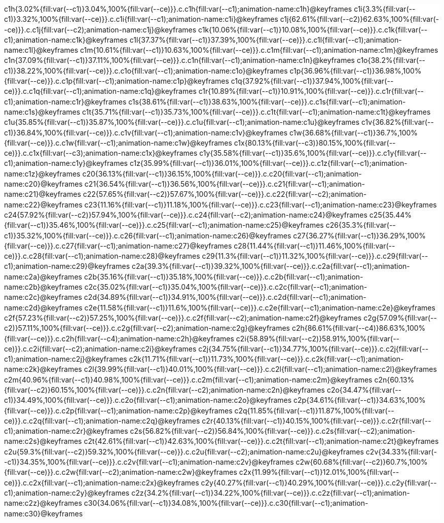 c1h{3.02%{fill:var(--c1)}3.04%,100%{fill:var(--ce)}}.c.c1h{fill:var(--c1);animation-name:c1h}@keyframes c1i{3.3%{fill:var(--c1)}3.32%,100%{fill:var(--ce)}}.c.c1i{fill:var(--c1);animation-name:c1i}@keyframes c1j{62.61%{fill:var(--c2)}62.63%,100%{fill:var(--ce)}}.c.c1j{fill:var(--c2);animation-name:c1j}@keyframes c1k{10.06%{fill:var(--c1)}10.08%,100%{fill:var(--ce)}}.c.c1k{fill:var(--c1);animation-name:c1k}@keyframes c1l{37.37%{fill:var(--c1)}37.39%,100%{fill:var(--ce)}}.c.c1l{fill:var(--c1);animation-name:c1l}@keyframes c1m{10.61%{fill:var(--c1)}10.63%,100%{fill:var(--ce)}}.c.c1m{fill:var(--c1);animation-name:c1m}@keyframes c1n{37.09%{fill:var(--c1)}37.11%,100%{fill:var(--ce)}}.c.c1n{fill:var(--c1);animation-name:c1n}@keyframes c1o{38.2%{fill:var(--c1)}38.22%,100%{fill:var(--ce)}}.c.c1o{fill:var(--c1);animation-name:c1o}@keyframes c1p{36.96%{fill:var(--c1)}36.98%,100%{fill:var(--ce)}}.c.c1p{fill:var(--c1);animation-name:c1p}@keyframes c1q{37.92%{fill:var(--c1)}37.94%,100%{fill:var(--ce)}}.c.c1q{fill:var(--c1);animation-name:c1q}@keyframes c1r{10.89%{fill:var(--c1)}10.91%,100%{fill:var(--ce)}}.c.c1r{fill:var(--c1);animation-name:c1r}@keyframes c1s{38.61%{fill:var(--c1)}38.63%,100%{fill:var(--ce)}}.c.c1s{fill:var(--c1);animation-name:c1s}@keyframes c1t{35.71%{fill:var(--c1)}35.73%,100%{fill:var(--ce)}}.c.c1t{fill:var(--c1);animation-name:c1t}@keyframes c1u{35.85%{fill:var(--c1)}35.87%,100%{fill:var(--ce)}}.c.c1u{fill:var(--c1);animation-name:c1u}@keyframes c1v{36.82%{fill:var(--c1)}36.84%,100%{fill:var(--ce)}}.c.c1v{fill:var(--c1);animation-name:c1v}@keyframes c1w{36.68%{fill:var(--c1)}36.7%,100%{fill:var(--ce)}}.c.c1w{fill:var(--c1);animation-name:c1w}@keyframes c1x{80.13%{fill:var(--c3)}80.15%,100%{fill:var(--ce)}}.c.c1x{fill:var(--c3);animation-name:c1x}@keyframes c1y{35.58%{fill:var(--c1)}35.6%,100%{fill:var(--ce)}}.c.c1y{fill:var(--c1);animation-name:c1y}@keyframes c1z{35.99%{fill:var(--c1)}36.01%,100%{fill:var(--ce)}}.c.c1z{fill:var(--c1);animation-name:c1z}@keyframes c20{36.13%{fill:var(--c1)}36.15%,100%{fill:var(--ce)}}.c.c20{fill:var(--c1);animation-name:c20}@keyframes c21{36.54%{fill:var(--c1)}36.56%,100%{fill:var(--ce)}}.c.c21{fill:var(--c1);animation-name:c21}@keyframes c22{57.65%{fill:var(--c2)}57.67%,100%{fill:var(--ce)}}.c.c22{fill:var(--c2);animation-name:c22}@keyframes c23{11.16%{fill:var(--c1)}11.18%,100%{fill:var(--ce)}}.c.c23{fill:var(--c1);animation-name:c23}@keyframes c24{57.92%{fill:var(--c2)}57.94%,100%{fill:var(--ce)}}.c.c24{fill:var(--c2);animation-name:c24}@keyframes c25{35.44%{fill:var(--c1)}35.46%,100%{fill:var(--ce)}}.c.c25{fill:var(--c1);animation-name:c25}@keyframes c26{35.3%{fill:var(--c1)}35.32%,100%{fill:var(--ce)}}.c.c26{fill:var(--c1);animation-name:c26}@keyframes c27{36.27%{fill:var(--c1)}36.29%,100%{fill:var(--ce)}}.c.c27{fill:var(--c1);animation-name:c27}@keyframes c28{11.44%{fill:var(--c1)}11.46%,100%{fill:var(--ce)}}.c.c28{fill:var(--c1);animation-name:c28}@keyframes c29{11.3%{fill:var(--c1)}11.32%,100%{fill:var(--ce)}}.c.c29{fill:var(--c1);animation-name:c29}@keyframes c2a{39.3%{fill:var(--c1)}39.32%,100%{fill:var(--ce)}}.c.c2a{fill:var(--c1);animation-name:c2a}@keyframes c2b{35.16%{fill:var(--c1)}35.18%,100%{fill:var(--ce)}}.c.c2b{fill:var(--c1);animation-name:c2b}@keyframes c2c{35.02%{fill:var(--c1)}35.04%,100%{fill:var(--ce)}}.c.c2c{fill:var(--c1);animation-name:c2c}@keyframes c2d{34.89%{fill:var(--c1)}34.91%,100%{fill:var(--ce)}}.c.c2d{fill:var(--c1);animation-name:c2d}@keyframes c2e{11.58%{fill:var(--c1)}11.6%,100%{fill:var(--ce)}}.c.c2e{fill:var(--c1);animation-name:c2e}@keyframes c2f{57.23%{fill:var(--c2)}57.25%,100%{fill:var(--ce)}}.c.c2f{fill:var(--c2);animation-name:c2f}@keyframes c2g{57.09%{fill:var(--c2)}57.11%,100%{fill:var(--ce)}}.c.c2g{fill:var(--c2);animation-name:c2g}@keyframes c2h{86.61%{fill:var(--c4)}86.63%,100%{fill:var(--ce)}}.c.c2h{fill:var(--c4);animation-name:c2h}@keyframes c2i{58.89%{fill:var(--c2)}58.91%,100%{fill:var(--ce)}}.c.c2i{fill:var(--c2);animation-name:c2i}@keyframes c2j{34.75%{fill:var(--c1)}34.77%,100%{fill:var(--ce)}}.c.c2j{fill:var(--c1);animation-name:c2j}@keyframes c2k{11.71%{fill:var(--c1)}11.73%,100%{fill:var(--ce)}}.c.c2k{fill:var(--c1);animation-name:c2k}@keyframes c2l{39.99%{fill:var(--c1)}40.01%,100%{fill:var(--ce)}}.c.c2l{fill:var(--c1);animation-name:c2l}@keyframes c2m{40.96%{fill:var(--c1)}40.98%,100%{fill:var(--ce)}}.c.c2m{fill:var(--c1);animation-name:c2m}@keyframes c2n{60.13%{fill:var(--c2)}60.15%,100%{fill:var(--ce)}}.c.c2n{fill:var(--c2);animation-name:c2n}@keyframes c2o{34.47%{fill:var(--c1)}34.49%,100%{fill:var(--ce)}}.c.c2o{fill:var(--c1);animation-name:c2o}@keyframes c2p{34.61%{fill:var(--c1)}34.63%,100%{fill:var(--ce)}}.c.c2p{fill:var(--c1);animation-name:c2p}@keyframes c2q{11.85%{fill:var(--c1)}11.87%,100%{fill:var(--ce)}}.c.c2q{fill:var(--c1);animation-name:c2q}@keyframes c2r{40.13%{fill:var(--c1)}40.15%,100%{fill:var(--ce)}}.c.c2r{fill:var(--c1);animation-name:c2r}@keyframes c2s{56.82%{fill:var(--c2)}56.84%,100%{fill:var(--ce)}}.c.c2s{fill:var(--c2);animation-name:c2s}@keyframes c2t{42.61%{fill:var(--c1)}42.63%,100%{fill:var(--ce)}}.c.c2t{fill:var(--c1);animation-name:c2t}@keyframes c2u{59.3%{fill:var(--c2)}59.32%,100%{fill:var(--ce)}}.c.c2u{fill:var(--c2);animation-name:c2u}@keyframes c2v{34.33%{fill:var(--c1)}34.35%,100%{fill:var(--ce)}}.c.c2v{fill:var(--c1);animation-name:c2v}@keyframes c2w{60.68%{fill:var(--c2)}60.7%,100%{fill:var(--ce)}}.c.c2w{fill:var(--c2);animation-name:c2w}@keyframes c2x{11.99%{fill:var(--c1)}12.01%,100%{fill:var(--ce)}}.c.c2x{fill:var(--c1);animation-name:c2x}@keyframes c2y{40.27%{fill:var(--c1)}40.29%,100%{fill:var(--ce)}}.c.c2y{fill:var(--c1);animation-name:c2y}@keyframes c2z{34.2%{fill:var(--c1)}34.22%,100%{fill:var(--ce)}}.c.c2z{fill:var(--c1);animation-name:c2z}@keyframes c30{34.06%{fill:var(--c1)}34.08%,100%{fill:var(--ce)}}.c.c30{fill:var(--c1);animation-name:c30}@keyframes